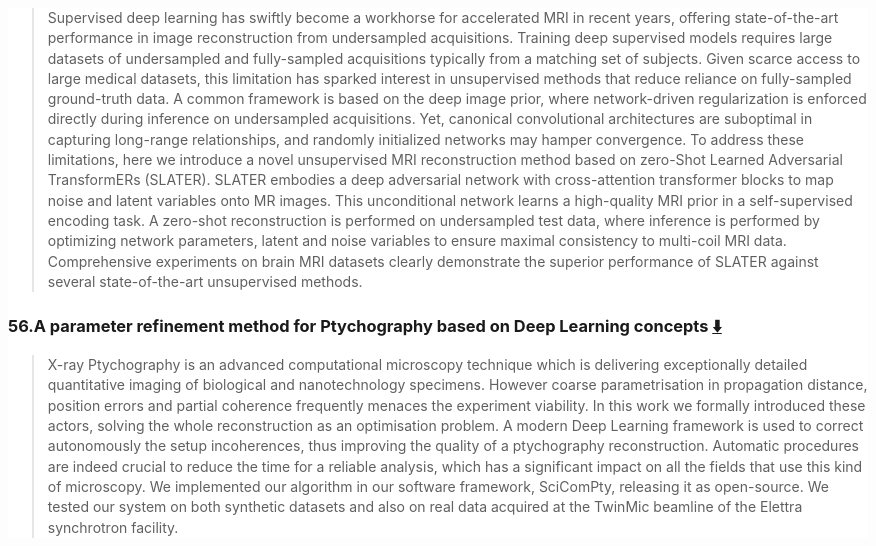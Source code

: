>  Supervised deep learning has swiftly become a workhorse for accelerated MRI in recent years, offering state-of-the-art performance in image reconstruction from undersampled acquisitions. Training deep supervised models requires large datasets of undersampled and fully-sampled acquisitions typically from a matching set of subjects. Given scarce access to large medical datasets, this limitation has sparked interest in unsupervised methods that reduce reliance on fully-sampled ground-truth data. A common framework is based on the deep image prior, where network-driven regularization is enforced directly during inference on undersampled acquisitions. Yet, canonical convolutional architectures are suboptimal in capturing long-range relationships, and randomly initialized networks may hamper convergence. To address these limitations, here we introduce a novel unsupervised MRI reconstruction method based on zero-Shot Learned Adversarial TransformERs (SLATER). SLATER embodies a deep adversarial network with cross-attention transformer blocks to map noise and latent variables onto MR images. This unconditional network learns a high-quality MRI prior in a self-supervised encoding task. A zero-shot reconstruction is performed on undersampled test data, where inference is performed by optimizing network parameters, latent and noise variables to ensure maximal consistency to multi-coil MRI data. Comprehensive experiments on brain MRI datasets clearly demonstrate the superior performance of SLATER against several state-of-the-art unsupervised methods.      
### 56.A parameter refinement method for Ptychography based on Deep Learning concepts  [ :arrow_down: ](https://arxiv.org/pdf/2105.08058.pdf)
>  X-ray Ptychography is an advanced computational microscopy technique which is delivering exceptionally detailed quantitative imaging of biological and nanotechnology specimens. However coarse parametrisation in propagation distance, position errors and partial coherence frequently menaces the experiment viability. In this work we formally introduced these actors, solving the whole reconstruction as an optimisation problem. A modern Deep Learning framework is used to correct autonomously the setup incoherences, thus improving the quality of a ptychography reconstruction. Automatic procedures are indeed crucial to reduce the time for a reliable analysis, which has a significant impact on all the fields that use this kind of microscopy. We implemented our algorithm in our software framework, SciComPty, releasing it as open-source. We tested our system on both synthetic datasets and also on real data acquired at the TwinMic beamline of the Elettra synchrotron facility.      
